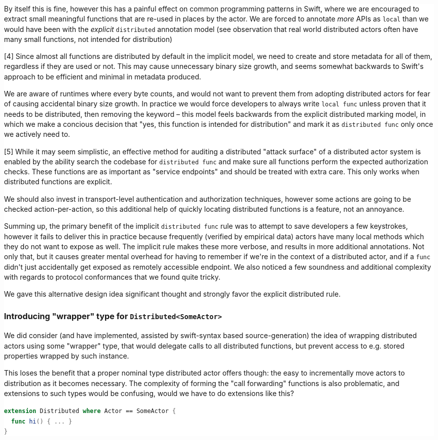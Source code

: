 By itself this is fine, however this has a painful effect on common programming patterns in Swift, where we are encouraged to extract small meaningful functions that are re-used in places by the actor. We are forced to annotate _more_ APIs as `local` than we would have been with the _explicit_ `distributed` annotation model (see observation that real world distributed actors often have many small functions, not intended for distribution)

[4] Since almost all functions are distributed by default in the implicit model, we need to create and store metadata for all of them, regardless if they are used or not. This may cause unnecessary binary size growth, and seems somewhat backwards to Swift's approach to be efficient and minimal in metadata produced. 

We are aware of runtimes where every byte counts, and would not want to prevent them from adopting distributed actors for fear of causing accidental binary size growth. In practice we would force developers to always write `local func` unless proven that it needs to be distributed, then removing the keyword – this model feels backwards from the explicit distributed marking model, in which we make a concious decision that "yes, this function is intended for distribution" and mark it as `distributed func` only once we actively need to.

[5] While it may seem simplistic, an effective method for auditing a distributed "attack surface" of a distributed actor system is enabled by the ability search the codebase for `distributed func` and make sure all functions perform the expected authorization checks. These functions are as important as "service endpoints" and should be treated with extra care. This only works when distributed functions are explicit.

We should also invest in transport-level authentication and authorization techniques, however some actions are going to be checked action-per-action, so this additional help of quickly locating distributed functions is a feature, not an annoyance.

Summing up, the primary benefit of the implicit `distributed func` rule was to attempt to save developers a few keystrokes, however it fails to deliver this in practice because frequently (verified by empirical data) actors have many local methods which they do not want to expose as well. The implicit rule makes these more verbose, and results in more additional annotations. Not only that, but it causes greater mental overhead for having to remember if we're in the context of a distributed actor, and if a `func` didn't just accidentally get exposed as remotely accessible endpoint. We also noticed a few soundness and additional complexity with regards to protocol conformances that we found quite tricky.

We gave this alternative design idea significant thought and strongly favor the explicit distributed rule.

### Introducing "wrapper" type for `Distributed<SomeActor>`

We did consider (and have implemented, assisted by swift-syntax based source-generation) the idea of wrapping distributed actors using some "wrapper" type, that would delegate calls to all distributed functions, but prevent access to e.g. stored properties wrapped by such instance. 

This loses the benefit that a proper nominal type distributed actor offers though: the easy to incrementally move actors to distribution as it becomes necessary. The complexity of forming the "call forwarding" functions is also problematic, and extensions to such types would be confusing, would we have to do extensions like this?

```swift
extension Distributed where Actor == SomeActor { 
  func hi() { ... }
}
```

